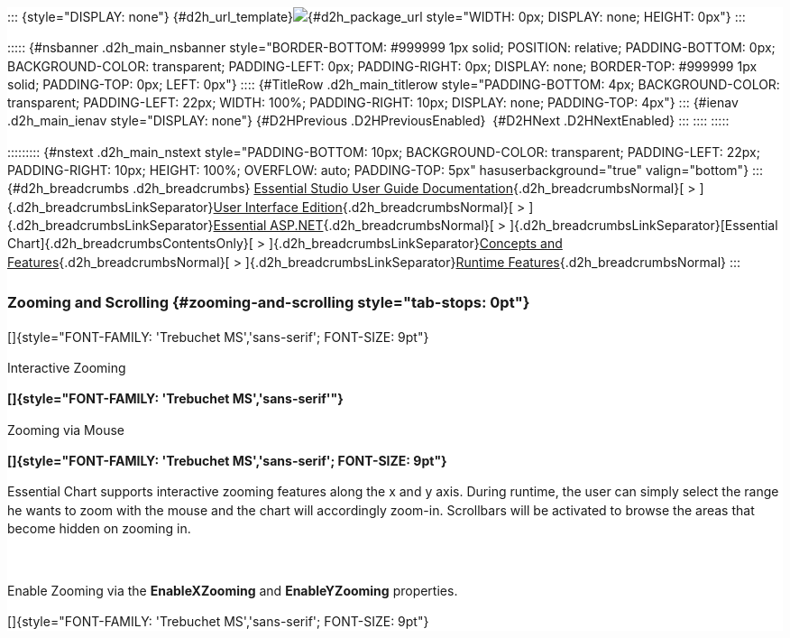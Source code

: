 ::: {style="DISPLAY: none"}
[](ms-xhelp:///?Id=d2h_url_template){#d2h_url_template}![](!package_url!){#d2h_package_url style="WIDTH: 0px; DISPLAY: none; HEIGHT: 0px"}
:::

::::: {#nsbanner .d2h_main_nsbanner style="BORDER-BOTTOM: #999999 1px solid; POSITION: relative; PADDING-BOTTOM: 0px; BACKGROUND-COLOR: transparent; PADDING-LEFT: 0px; PADDING-RIGHT: 0px; DISPLAY: none; BORDER-TOP: #999999 1px solid; PADDING-TOP: 0px; LEFT: 0px"}
:::: {#TitleRow .d2h_main_titlerow style="PADDING-BOTTOM: 4px; BACKGROUND-COLOR: transparent; PADDING-LEFT: 22px; WIDTH: 100%; PADDING-RIGHT: 10px; DISPLAY: none; PADDING-TOP: 4px"}
::: {#ienav .d2h_main_ienav style="DISPLAY: none"}
[](ms-xhelp:///?Id=c39d19cc-1870-49f0-82da-e2e91ebb2e43){#D2HPrevious .D2HPreviousEnabled}  [](ms-xhelp:///?Id=7f19db61-7a50-4b0c-bb25-0b61262b0d45){#D2HNext .D2HNextEnabled}
:::
::::
:::::

::::::::: {#nstext .d2h_main_nstext style="PADDING-BOTTOM: 10px; BACKGROUND-COLOR: transparent; PADDING-LEFT: 22px; PADDING-RIGHT: 10px; HEIGHT: 100%; OVERFLOW: auto; PADDING-TOP: 5px" hasuserbackground="true" valign="bottom"}
::: {#d2h_breadcrumbs .d2h_breadcrumbs}
[Essential Studio User Guide Documentation](ms-xhelp:///?Id=12457748-09e3-4d74-a240-8e049cedf030){.d2h_breadcrumbsNormal}[ \> ]{.d2h_breadcrumbsLinkSeparator}[User Interface Edition](ms-xhelp:///?Id=c29296b7-531c-413b-a0ec-488ca1f7f669){.d2h_breadcrumbsNormal}[ \> ]{.d2h_breadcrumbsLinkSeparator}[Essential ASP.NET](ms-xhelp:///?Id=25c35330-c127-4dad-9a92-ed79dc7261a6){.d2h_breadcrumbsNormal}[ \> ]{.d2h_breadcrumbsLinkSeparator}[Essential Chart]{.d2h_breadcrumbsContentsOnly}[ \> ]{.d2h_breadcrumbsLinkSeparator}[Concepts and Features](ms-xhelp:///?Id=100687ce-82f2-4424-9d16-0949ea76cf15){.d2h_breadcrumbsNormal}[ \> ]{.d2h_breadcrumbsLinkSeparator}[Runtime Features](ms-xhelp:///?Id=c39d19cc-1870-49f0-82da-e2e91ebb2e43){.d2h_breadcrumbsNormal}
:::

### Zooming and Scrolling {#zooming-and-scrolling style="tab-stops: 0pt"}

[]{style="FONT-FAMILY: 'Trebuchet MS','sans-serif'; FONT-SIZE: 9pt"} 

Interactive Zooming

**[]{style="FONT-FAMILY: 'Trebuchet MS','sans-serif'"}** 

Zooming via Mouse

**[]{style="FONT-FAMILY: 'Trebuchet MS','sans-serif'; FONT-SIZE: 9pt"}** 

Essential Chart supports interactive zooming features along the x and y axis. During runtime, the user can simply select the range he wants to zoom with the mouse and the chart will accordingly zoom-in. Scrollbars will be activated to browse the areas that become hidden on zooming in.

 

Enable Zooming via the **EnableXZooming** and **EnableYZooming** properties.

[]{style="FONT-FAMILY: 'Trebuchet MS','sans-serif'; FONT-SIZE: 9pt"} 

